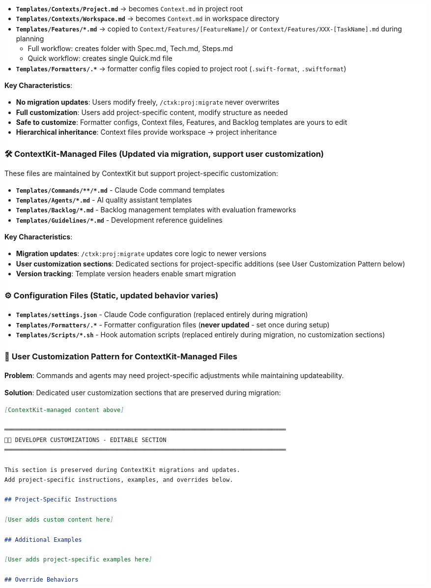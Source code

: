 - **`Templates/Contexts/Project.md`** → becomes `Context.md` in project root
- **`Templates/Contexts/Workspace.md`** → becomes `Context.md` in workspace directory
- **`Templates/Features/*.md`** → copied to `Context/Features/[FeatureName]/` or `Context/Features/XXX-[TaskName].md` during planning
  - Full workflow: creates folder with Spec.md, Tech.md, Steps.md
  - Quick workflow: creates single Quick.md file
- **`Templates/Formatters/.*`** → formatter config files copied to project root (`.swift-format`, `.swiftformat`)

**Key Characteristics**:
- **No migration updates**: Users modify freely, `/ctxk:proj:migrate` never overwrites
- **Full customization**: Users add project-specific content, modify structure as needed
- **Safe to customize**: Formatter configs, Context files, Features, and Backlog templates are yours to edit
- **Hierarchical inheritance**: Context files provide workspace → project inheritance

### 🛠️ **ContextKit-Managed Files** (Updated via migration, support user customization)
These files are maintained by ContextKit but support project-specific customization:

- **`Templates/Commands/**/*.md`** - Claude Code command templates
- **`Templates/Agents/*.md`** - AI quality assistant templates
- **`Templates/Backlog/*.md`** - Backlog management templates with evaluation frameworks
- **`Templates/Guidelines/*.md`** - Development reference guidelines

**Key Characteristics**:
- **Migration updates**: `/ctxk:proj:migrate` updates core logic to newer versions
- **User customization sections**: Dedicated sections for project-specific additions (see User Customization Pattern below)
- **Version tracking**: Template version headers enable smart migration

### ⚙️ **Configuration Files** (Static, updated behavior varies)
- **`Templates/settings.json`** - Claude Code configuration (replaced entirely during migration)
- **`Templates/Formatters/.*`** - Formatter configuration files (**never updated** - set once during setup)
- **`Templates/Scripts/*.sh`** - Hook automation scripts (replaced entirely during migration, no customization sections)

### 🔧 **User Customization Pattern for ContextKit-Managed Files**

**Problem**: Commands and agents may need project-specific adjustments while maintaining updateability.

**Solution**: Dedicated user customization sections that are preserved during migration:

```markdown
[ContextKit-managed content above]

════════════════════════════════════════════════════════════════════════════════
👩‍💻 DEVELOPER CUSTOMIZATIONS - EDITABLE SECTION
════════════════════════════════════════════════════════════════════════════════

This section is preserved during ContextKit migrations and updates.
Add project-specific instructions, examples, and overrides below.

## Project-Specific Instructions

[User adds custom content here]

## Additional Examples

[User adds project-specific examples here]

## Override Behaviors
```
